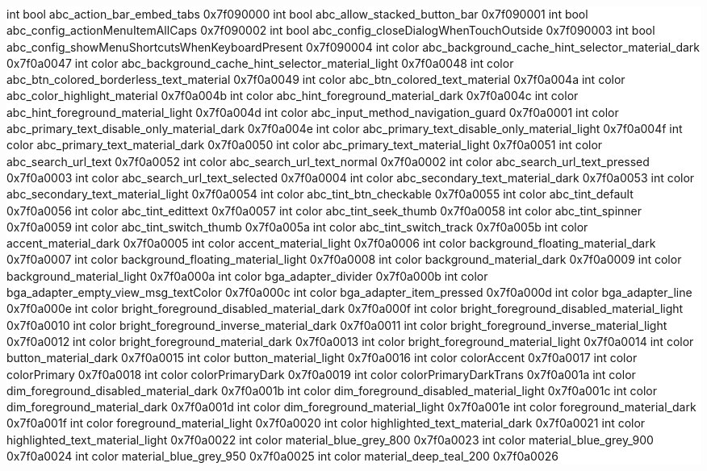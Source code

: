 int bool abc_action_bar_embed_tabs 0x7f090000
int bool abc_allow_stacked_button_bar 0x7f090001
int bool abc_config_actionMenuItemAllCaps 0x7f090002
int bool abc_config_closeDialogWhenTouchOutside 0x7f090003
int bool abc_config_showMenuShortcutsWhenKeyboardPresent 0x7f090004
int color abc_background_cache_hint_selector_material_dark 0x7f0a0047
int color abc_background_cache_hint_selector_material_light 0x7f0a0048
int color abc_btn_colored_borderless_text_material 0x7f0a0049
int color abc_btn_colored_text_material 0x7f0a004a
int color abc_color_highlight_material 0x7f0a004b
int color abc_hint_foreground_material_dark 0x7f0a004c
int color abc_hint_foreground_material_light 0x7f0a004d
int color abc_input_method_navigation_guard 0x7f0a0001
int color abc_primary_text_disable_only_material_dark 0x7f0a004e
int color abc_primary_text_disable_only_material_light 0x7f0a004f
int color abc_primary_text_material_dark 0x7f0a0050
int color abc_primary_text_material_light 0x7f0a0051
int color abc_search_url_text 0x7f0a0052
int color abc_search_url_text_normal 0x7f0a0002
int color abc_search_url_text_pressed 0x7f0a0003
int color abc_search_url_text_selected 0x7f0a0004
int color abc_secondary_text_material_dark 0x7f0a0053
int color abc_secondary_text_material_light 0x7f0a0054
int color abc_tint_btn_checkable 0x7f0a0055
int color abc_tint_default 0x7f0a0056
int color abc_tint_edittext 0x7f0a0057
int color abc_tint_seek_thumb 0x7f0a0058
int color abc_tint_spinner 0x7f0a0059
int color abc_tint_switch_thumb 0x7f0a005a
int color abc_tint_switch_track 0x7f0a005b
int color accent_material_dark 0x7f0a0005
int color accent_material_light 0x7f0a0006
int color background_floating_material_dark 0x7f0a0007
int color background_floating_material_light 0x7f0a0008
int color background_material_dark 0x7f0a0009
int color background_material_light 0x7f0a000a
int color bga_adapter_divider 0x7f0a000b
int color bga_adapter_empty_view_msg_textColor 0x7f0a000c
int color bga_adapter_item_pressed 0x7f0a000d
int color bga_adapter_line 0x7f0a000e
int color bright_foreground_disabled_material_dark 0x7f0a000f
int color bright_foreground_disabled_material_light 0x7f0a0010
int color bright_foreground_inverse_material_dark 0x7f0a0011
int color bright_foreground_inverse_material_light 0x7f0a0012
int color bright_foreground_material_dark 0x7f0a0013
int color bright_foreground_material_light 0x7f0a0014
int color button_material_dark 0x7f0a0015
int color button_material_light 0x7f0a0016
int color colorAccent 0x7f0a0017
int color colorPrimary 0x7f0a0018
int color colorPrimaryDark 0x7f0a0019
int color colorPrimaryDarkTrans 0x7f0a001a
int color dim_foreground_disabled_material_dark 0x7f0a001b
int color dim_foreground_disabled_material_light 0x7f0a001c
int color dim_foreground_material_dark 0x7f0a001d
int color dim_foreground_material_light 0x7f0a001e
int color foreground_material_dark 0x7f0a001f
int color foreground_material_light 0x7f0a0020
int color highlighted_text_material_dark 0x7f0a0021
int color highlighted_text_material_light 0x7f0a0022
int color material_blue_grey_800 0x7f0a0023
int color material_blue_grey_900 0x7f0a0024
int color material_blue_grey_950 0x7f0a0025
int color material_deep_teal_200 0x7f0a0026